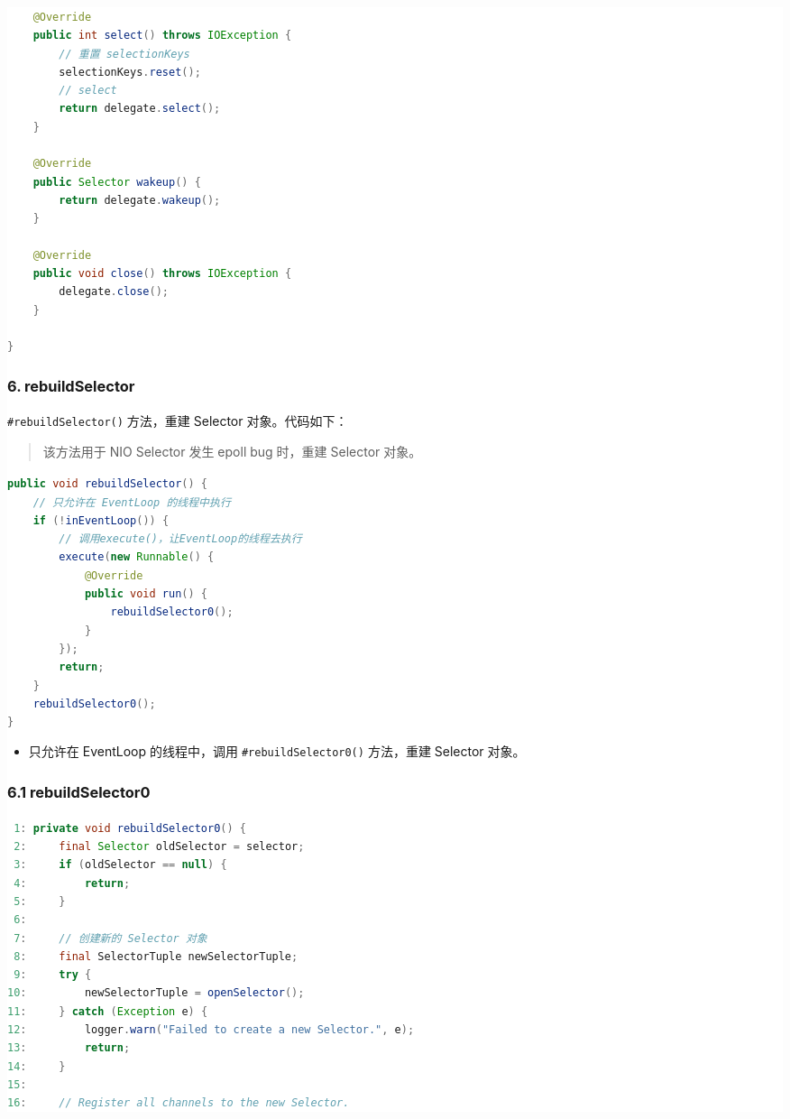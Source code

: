 ```java
    @Override
    public int select() throws IOException {
        // 重置 selectionKeys
        selectionKeys.reset();
        // select
        return delegate.select();
    }

    @Override
    public Selector wakeup() {
        return delegate.wakeup();
    }

    @Override
    public void close() throws IOException {
        delegate.close();
    }

}
```

### 6. rebuildSelector

`#rebuildSelector()` 方法，重建 Selector 对象。代码如下：

> 该方法用于 NIO Selector 发生 epoll bug 时，重建 Selector 对象。

```java
public void rebuildSelector() {
    // 只允许在 EventLoop 的线程中执行
    if (!inEventLoop()) {
        // 调用execute()，让EventLoop的线程去执行
        execute(new Runnable() {
            @Override
            public void run() {
                rebuildSelector0();
            }
        });
        return;
    }
    rebuildSelector0();
}
```

- 只允许在 EventLoop 的线程中，调用 `#rebuildSelector0()` 方法，重建 Selector 对象。

### 6.1 rebuildSelector0

```java
 1: private void rebuildSelector0() {
 2:     final Selector oldSelector = selector;
 3:     if (oldSelector == null) {
 4:         return;
 5:     }
 6: 
 7:     // 创建新的 Selector 对象
 8:     final SelectorTuple newSelectorTuple;
 9:     try {
10:         newSelectorTuple = openSelector();
11:     } catch (Exception e) {
12:         logger.warn("Failed to create a new Selector.", e);
13:         return;
14:     }
15: 
16:     // Register all channels to the new Selector.
```